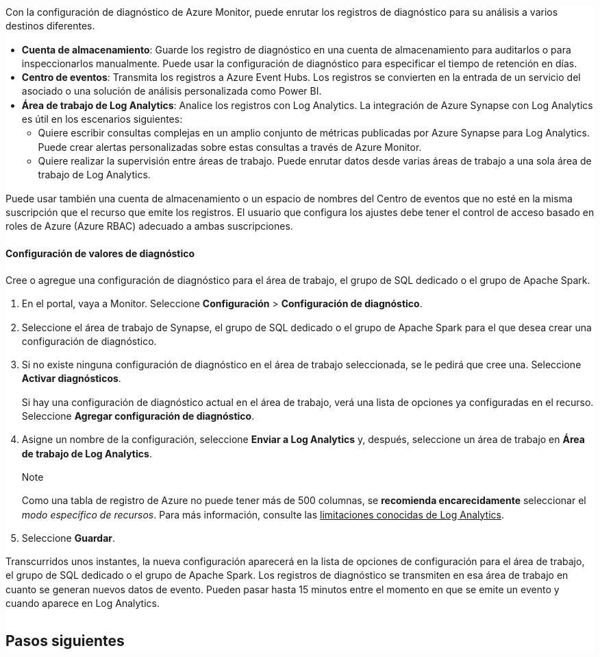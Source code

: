 Con la configuración de diagnóstico de Azure Monitor, puede enrutar los registros de diagnóstico para su análisis a varios destinos diferentes.

* **Cuenta de almacenamiento**: Guarde los registro de diagnóstico en una cuenta de almacenamiento para auditarlos o para inspeccionarlos manualmente. Puede usar la configuración de diagnóstico para especificar el tiempo de retención en días.
* **Centro de eventos**: Transmita los registros a Azure Event Hubs. Los registros se convierten en la entrada de un servicio del asociado o una solución de análisis personalizada como Power BI.
* **Área de trabajo de Log Analytics**: Analice los registros con Log Analytics. La integración de Azure Synapse con Log Analytics es útil en los escenarios siguientes:
  * Quiere escribir consultas complejas en un amplio conjunto de métricas publicadas por Azure Synapse para Log Analytics. Puede crear alertas personalizadas sobre estas consultas a través de Azure Monitor.
  * Quiere realizar la supervisión entre áreas de trabajo. Puede enrutar datos desde varias áreas de trabajo a una sola área de trabajo de Log Analytics.

Puede usar también una cuenta de almacenamiento o un espacio de nombres del Centro de eventos que no esté en la misma suscripción que el recurso que emite los registros. El usuario que configura los ajustes debe tener el control de acceso basado en roles de Azure (Azure RBAC) adecuado a ambas suscripciones.

#### <a name="configure-diagnostic-settings"></a>Configuración de valores de diagnóstico

Cree o agregue una configuración de diagnóstico para el área de trabajo, el grupo de SQL dedicado o el grupo de Apache Spark.

1. En el portal, vaya a Monitor. Seleccione **Configuración** > **Configuración de diagnóstico**.

1. Seleccione el área de trabajo de Synapse, el grupo de SQL dedicado o el grupo de Apache Spark para el que desea crear una configuración de diagnóstico.

1. Si no existe ninguna configuración de diagnóstico en el área de trabajo seleccionada, se le pedirá que cree una. Seleccione **Activar diagnósticos**.

   Si hay una configuración de diagnóstico actual en el área de trabajo, verá una lista de opciones ya configuradas en el recurso. Seleccione **Agregar configuración de diagnóstico**.

1. Asigne un nombre de la configuración, seleccione **Enviar a Log Analytics** y, después, seleccione un área de trabajo en **Área de trabajo de Log Analytics**.

    > [!NOTE]
    > Como una tabla de registro de Azure no puede tener más de 500 columnas, se **recomienda encarecidamente** seleccionar el _modo específico de recursos_. Para más información, consulte las [limitaciones conocidas de Log Analytics](../../azure-monitor/essentials/resource-logs.md#column-limit-in-azurediagnostics).

1. Seleccione **Guardar**.

Transcurridos unos instantes, la nueva configuración aparecerá en la lista de opciones de configuración para el área de trabajo, el grupo de SQL dedicado o el grupo de Apache Spark. Los registros de diagnóstico se transmiten en esa área de trabajo en cuanto se generan nuevos datos de evento. Pueden pasar hasta 15 minutos entre el momento en que se emite un evento y cuando aparece en Log Analytics.

## <a name="next-steps"></a>Pasos siguientes
